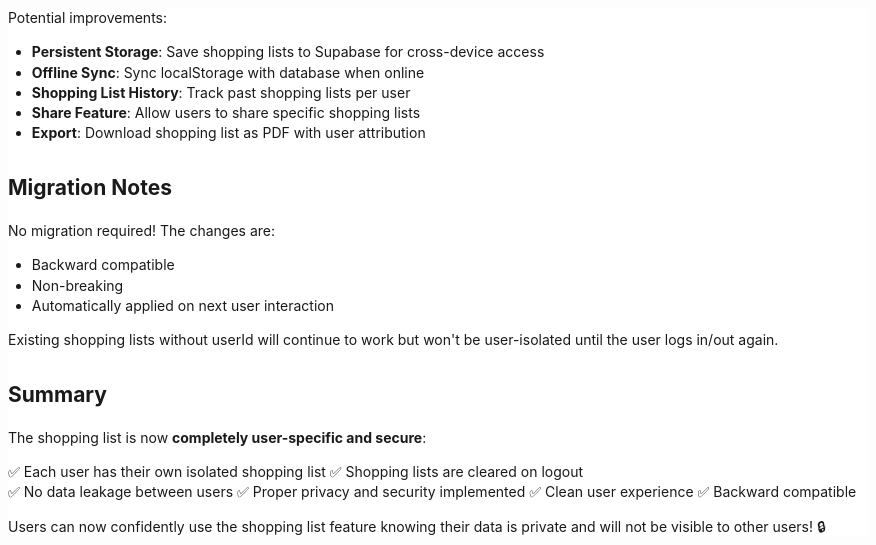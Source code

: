 Potential improvements:

- **Persistent Storage**: Save shopping lists to Supabase for cross-device access
- **Offline Sync**: Sync localStorage with database when online
- **Shopping List History**: Track past shopping lists per user
- **Share Feature**: Allow users to share specific shopping lists
- **Export**: Download shopping list as PDF with user attribution

## Migration Notes

No migration required! The changes are:

- Backward compatible
- Non-breaking
- Automatically applied on next user interaction

Existing shopping lists without userId will continue to work but won't be user-isolated until the user logs in/out again.

## Summary

The shopping list is now **completely user-specific and secure**:

✅ Each user has their own isolated shopping list
✅ Shopping lists are cleared on logout  
✅ No data leakage between users
✅ Proper privacy and security implemented
✅ Clean user experience
✅ Backward compatible

Users can now confidently use the shopping list feature knowing their data is private and will not be visible to other users! 🔒
